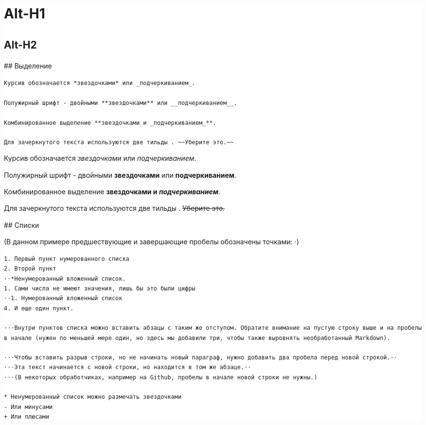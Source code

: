 Alt-H1
======

Alt-H2
------

<a name="emphasis"/>
## Выделение

```no-highlight
Курсив обозначается *звездочками* или _подчеркиванием_.

Полужирный шрифт - двойными **звездочками** или __подчеркиванием__.

Комбинированное выделение **звездочками и _подчеркиванием_**.

Для зачеркнутого текста используются две тильды . ~~Уберите это.~~
```

Курсив обозначается *звездочками* или _подчеркиванием_.

Полужирный шрифт - двойными **звездочками** или __подчеркиванием__.

Комбинированное выделение **звездочками и _подчеркиванием_**.

Для зачеркнутого текста используются две тильды . ~~Уберите это.~~


<a name="lists"/>
## Списки

(В данном примере предшествующие и завершающие пробелы обозначены точками: ⋅)

```no-highlight
1. Первый пункт нумерованного списка
2. Второй пункт
⋅⋅*Ненумерованный вложенный список.
1. Сами числа не имеют значения, лишь бы это были цифры
⋅⋅1. Нумерованный вложенный список
4. И еще один пункт.

⋅⋅⋅Внутри пунктов списка можно вставить абзацы с таким же отступом. Обратите внимание на пустую строку выше и на пробелы в начале (нужен по меньшей мере один, но здесь мы добавили три, чтобы также выровнять необработанный Markdown).

⋅⋅⋅Чтобы вставить разрыв строки, но не начинать новый параграф, нужно добавить два пробела перед новой строкой.⋅⋅
⋅⋅⋅Эта текст начинается с новой строки, но находится в том же абзаце.⋅⋅
⋅⋅⋅(В некоторых обработчиках, например на Github, пробелы в начале новой строки не нужны.)

* Ненумерованный список можно размечать звездочками
- Или минусами
+ Или плюсами
```
